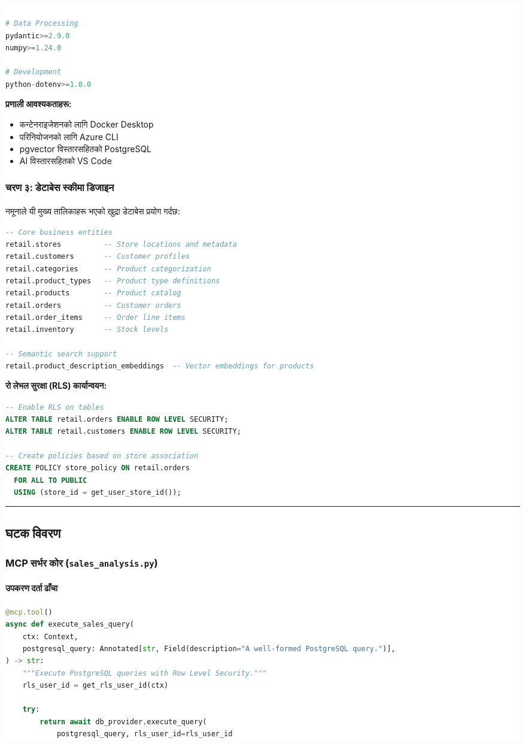 ```python

# Data Processing
pydantic>=2.9.0
numpy>=1.24.0

# Development
python-dotenv>=1.0.0
```

**प्रणाली आवश्यकताहरू:**
- कन्टेनराइजेशनको लागि Docker Desktop
- परिनियोजनको लागि Azure CLI
- pgvector विस्तारसहितको PostgreSQL
- AI विस्तारसहितको VS Code

### चरण ३: डेटाबेस स्कीमा डिजाइन

नमूनाले यी मुख्य तालिकाहरू भएको खुद्रा डेटाबेस प्रयोग गर्दछ:

```sql
-- Core business entities
retail.stores          -- Store locations and metadata
retail.customers       -- Customer profiles
retail.categories      -- Product categorization
retail.product_types   -- Product type definitions
retail.products        -- Product catalog
retail.orders          -- Customer orders
retail.order_items     -- Order line items
retail.inventory       -- Stock levels

-- Semantic search support
retail.product_description_embeddings  -- Vector embeddings for products
```

**रो लेभल सुरक्षा (RLS) कार्यान्वयन:**
```sql
-- Enable RLS on tables
ALTER TABLE retail.orders ENABLE ROW LEVEL SECURITY;
ALTER TABLE retail.customers ENABLE ROW LEVEL SECURITY;

-- Create policies based on store association
CREATE POLICY store_policy ON retail.orders
  FOR ALL TO PUBLIC
  USING (store_id = get_user_store_id());
```

---

## घटक विवरण

### MCP सर्भर कोर (`sales_analysis.py`)

#### उपकरण दर्ता ढाँचा
```python
@mcp.tool()
async def execute_sales_query(
    ctx: Context,
    postgresql_query: Annotated[str, Field(description="A well-formed PostgreSQL query.")],
) -> str:
    """Execute PostgreSQL queries with Row Level Security."""
    rls_user_id = get_rls_user_id(ctx)
    
    try:
        return await db_provider.execute_query(
            postgresql_query, rls_user_id=rls_user_id
```